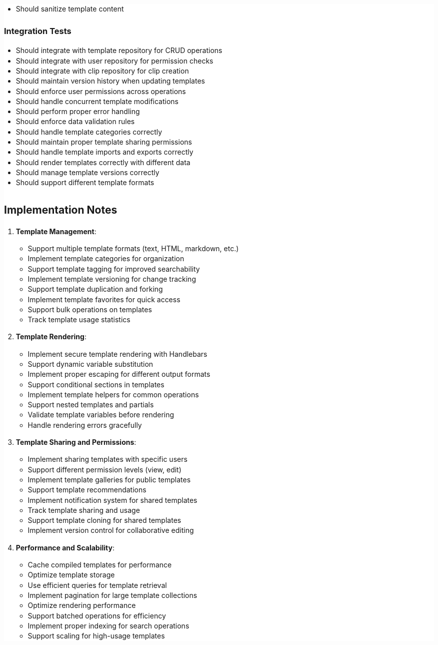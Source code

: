 - Should sanitize template content

### Integration Tests
- Should integrate with template repository for CRUD operations
- Should integrate with user repository for permission checks
- Should integrate with clip repository for clip creation
- Should maintain version history when updating templates
- Should enforce user permissions across operations
- Should handle concurrent template modifications
- Should perform proper error handling
- Should enforce data validation rules
- Should handle template categories correctly
- Should maintain proper template sharing permissions
- Should handle template imports and exports correctly
- Should render templates correctly with different data
- Should manage template versions correctly
- Should support different template formats

## Implementation Notes
1. **Template Management**:
   - Support multiple template formats (text, HTML, markdown, etc.)
   - Implement template categories for organization
   - Support template tagging for improved searchability
   - Implement template versioning for change tracking
   - Support template duplication and forking
   - Implement template favorites for quick access
   - Support bulk operations on templates
   - Track template usage statistics

2. **Template Rendering**:
   - Implement secure template rendering with Handlebars
   - Support dynamic variable substitution
   - Implement proper escaping for different output formats
   - Support conditional sections in templates
   - Implement template helpers for common operations
   - Support nested templates and partials
   - Validate template variables before rendering
   - Handle rendering errors gracefully

3. **Template Sharing and Permissions**:
   - Implement sharing templates with specific users
   - Support different permission levels (view, edit)
   - Implement template galleries for public templates
   - Support template recommendations
   - Implement notification system for shared templates
   - Track template sharing and usage
   - Support template cloning for shared templates
   - Implement version control for collaborative editing

4. **Performance and Scalability**:
   - Cache compiled templates for performance
   - Optimize template storage
   - Use efficient queries for template retrieval
   - Implement pagination for large template collections
   - Optimize rendering performance
   - Support batched operations for efficiency
   - Implement proper indexing for search operations
   - Support scaling for high-usage templates
